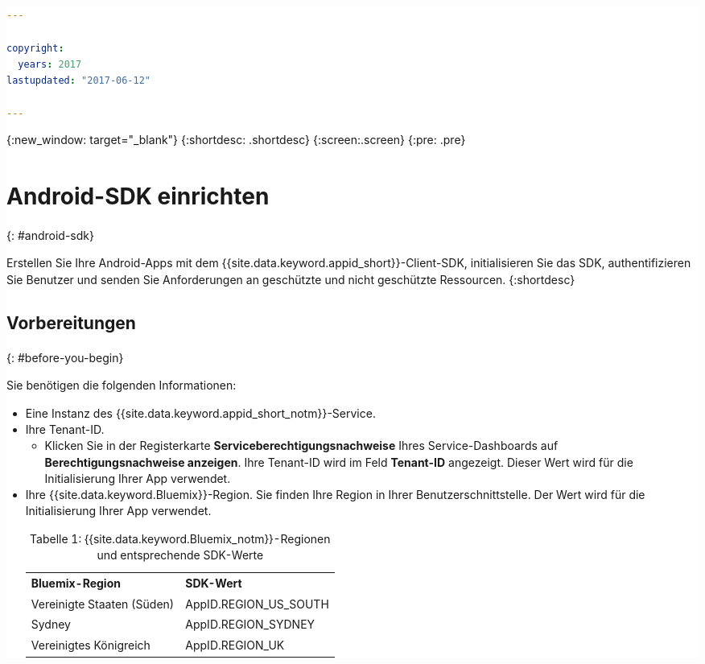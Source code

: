 ```yaml
---

copyright:
  years: 2017
lastupdated: "2017-06-12"

---
```


{:new_window: target="_blank"}
{:shortdesc: .shortdesc}
{:screen:.screen}
{:pre: .pre}

# Android-SDK einrichten
{: #android-sdk}

Erstellen Sie Ihre Android-Apps mit dem {{site.data.keyword.appid_short}}-Client-SDK, initialisieren Sie das SDK, authentifizieren Sie Benutzer und senden Sie Anforderungen an geschützte und nicht geschützte Ressourcen.
{:shortdesc}


## Vorbereitungen
{: #before-you-begin}

Sie benötigen die folgenden Informationen:
  * Eine Instanz des {{site.data.keyword.appid_short_notm}}-Service.
  * Ihre Tenant-ID.
    * Klicken Sie in der Registerkarte **Serviceberechtigungsnachweise** Ihres Service-Dashboards auf **Berechtigungsnachweise anzeigen**. Ihre Tenant-ID wird im Feld **Tenant-ID** angezeigt. Dieser Wert wird für die Initialisierung Ihrer App verwendet.
  * Ihre {{site.data.keyword.Bluemix}}-Region. Sie finden Ihre Region in Ihrer Benutzerschnittstelle. Der Wert wird für die Initialisierung Ihrer App verwendet.
    <table> <caption> Tabelle 1: {{site.data.keyword.Bluemix_notm}}-Regionen und entsprechende SDK-Werte </caption>
    <tr>
      <th> Bluemix-Region </th>
      <th> SDK-Wert </th>
    </tr>
    <tr>
      <td> Vereinigte Staaten (Süden) </td>
      <td> AppID.REGION_US_SOUTH </td>
    </tr>
    <tr>
      <td> Sydney </td>
      <td> AppID.REGION_SYDNEY </td>
    </tr>
    <tr>
      <td> Vereinigtes Königreich </td>
      <td> AppID.REGION_UK </td>
    </tr>
  </table>
